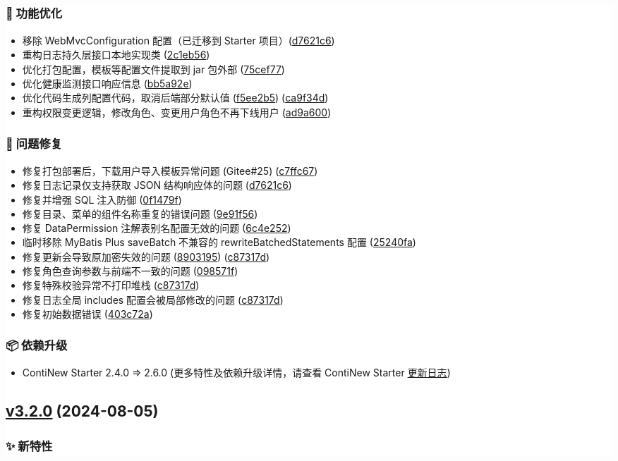 ### 💎 功能优化

- 移除 WebMvcConfiguration 配置（已迁移到 Starter 项目）([d7621c6](https://github.com/continew-org/continew-admin/commit/d7621c6b26bfd253d9295444ea144f5dabf67f44))
- 重构日志持久层接口本地实现类 ([2c1eb56](https://github.com/continew-org/continew-admin/commit/2c1eb5660f69a9ab702d503944a11e47edac1142))
- 优化打包配置，模板等配置文件提取到 jar 包外部 ([75cef77](https://github.com/continew-org/continew-admin/commit/75cef773187e5b5060a10a12e7c9912002376d7a))
- 优化健康监测接口响应信息 ([bb5a92e](https://github.com/continew-org/continew-admin/commit/bb5a92e5ca238ed677d9ac3589fdf8009d2ac232))
- 优化代码生成列配置代码，取消后端部分默认值 ([f5ee2b5](https://github.com/continew-org/continew-admin/commit/f5ee2b5beb9572d3fcd5b7c2f6db0627dedb31aa)) ([ca9f34d](https://github.com/continew-org/continew-admin/commit/ca9f34d3d5a3f96c6df537036a5fd876cae2e89a))
- 重构权限变更逻辑，修改角色、变更用户角色不再下线用户 ([ad9a600](https://github.com/continew-org/continew-admin/commit/ad9a6000fcb5d64b04cf230caa3cbacc8c3ac8d7))

### 🐛 问题修复

- 修复打包部署后，下载用户导入模板异常问题 (Gitee#25) ([c7ffc67](https://github.com/continew-org/continew-admin/commit/c7ffc67cdc9139a4398c7dc819ca453880bd100a))
- 修复日志记录仅支持获取 JSON 结构响应体的问题 ([d7621c6](https://github.com/continew-org/continew-admin/commit/d7621c6b26bfd253d9295444ea144f5dabf67f44))
- 修复并增强 SQL 注入防御 ([0f1479f](https://github.com/continew-org/continew-admin/commit/0f1479f40deef83a5f5d64cbc24a7691b274b112))
- 修复目录、菜单的组件名称重复的错误问题 ([9e91f56](https://github.com/continew-org/continew-admin/commit/9e91f563e2a263ce302dc3bf17c89e37c2b56285))
- 修复 DataPermission 注解表别名配置无效的问题 ([6c4e252](https://github.com/continew-org/continew-admin/commit/6c4e2522df3f44ba0f5a21228e805b8ac98f8e6b))
- 临时移除 MyBatis Plus saveBatch 不兼容的 rewriteBatchedStatements 配置 ([25240fa](https://github.com/continew-org/continew-admin/commit/25240fa81957a1677deda294ce8f2b0af5413315))
- 修复更新会导致原加密失效的问题 ([8903195](https://github.com/continew-org/continew-admin/commit/89031954c0b7daee1c08e1a10fd50139301cd6ab)) ([c87317d](https://github.com/continew-org/continew-admin/commit/c87317d19946989e86dfbc5f24b155b2ea5abdc9))
- 修复角色查询参数与前端不一致的问题 ([098571f](https://github.com/continew-org/continew-admin/commit/098571ffb2febc6163d2b9e5b18c4796ea80cbfa))
- 修复特殊校验异常不打印堆栈 ([c87317d](https://github.com/continew-org/continew-admin/commit/c87317d19946989e86dfbc5f24b155b2ea5abdc9))
- 修复日志全局 includes 配置会被局部修改的问题 ([c87317d](https://github.com/continew-org/continew-admin/commit/c87317d19946989e86dfbc5f24b155b2ea5abdc9))
- 修复初始数据错误 ([403c72a](https://github.com/continew-org/continew-admin/commit/403c72aa52a0f0852208f15fa1c7117ee26414f0))

### 📦 依赖升级

- ContiNew Starter 2.4.0 => 2.6.0 (更多特性及依赖升级详情，请查看 ContiNew Starter [更新日志](https://github.com/continew-org/continew-starter/blob/dev/CHANGELOG.md))

## [v3.2.0](https://github.com/continew-org/continew-admin/compare/v3.1.0...v3.2.0) (2024-08-05)

### ✨ 新特性
